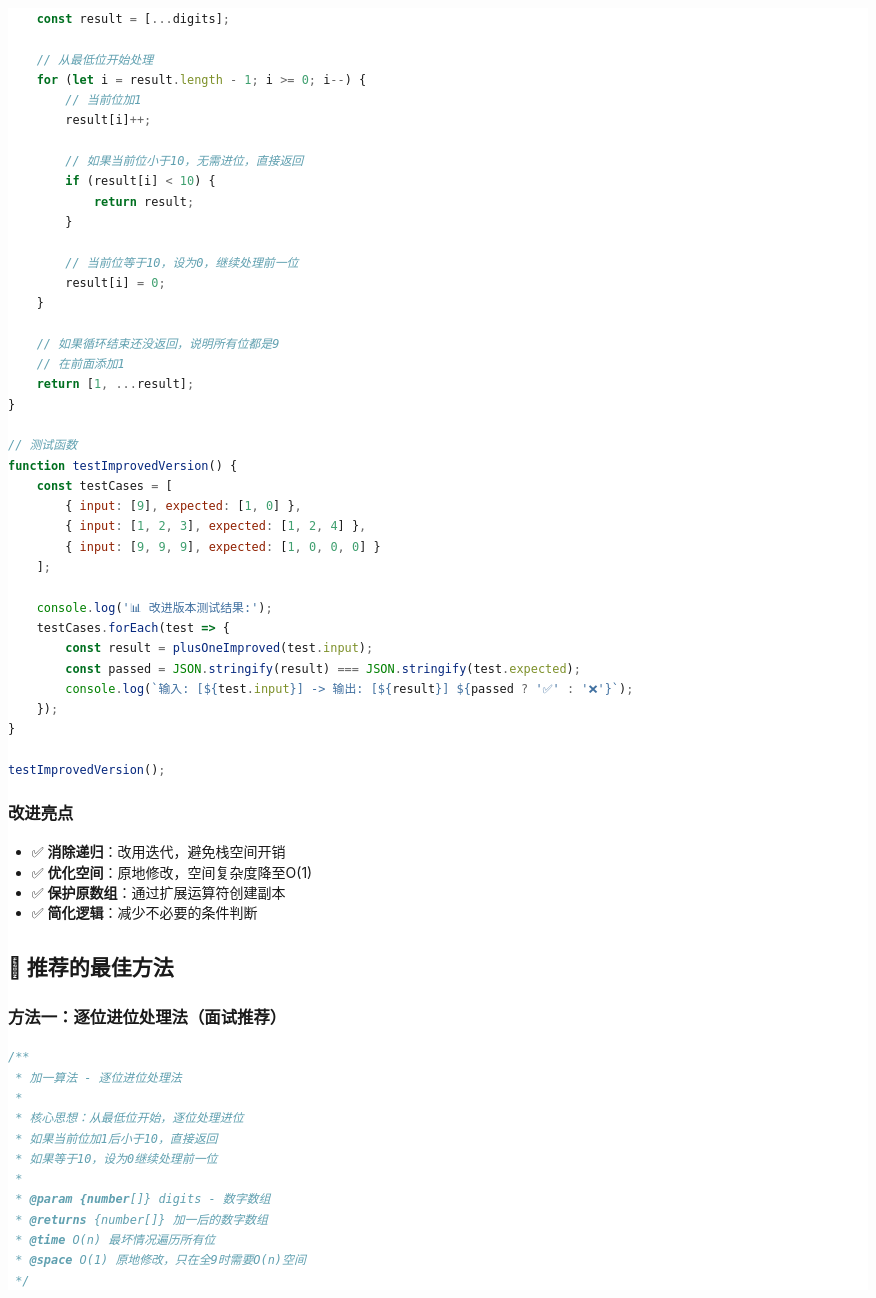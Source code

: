 ```javascript
    const result = [...digits];

    // 从最低位开始处理
    for (let i = result.length - 1; i >= 0; i--) {
        // 当前位加1
        result[i]++;

        // 如果当前位小于10，无需进位，直接返回
        if (result[i] < 10) {
            return result;
        }

        // 当前位等于10，设为0，继续处理前一位
        result[i] = 0;
    }

    // 如果循环结束还没返回，说明所有位都是9
    // 在前面添加1
    return [1, ...result];
}

// 测试函数
function testImprovedVersion() {
    const testCases = [
        { input: [9], expected: [1, 0] },
        { input: [1, 2, 3], expected: [1, 2, 4] },
        { input: [9, 9, 9], expected: [1, 0, 0, 0] }
    ];

    console.log('📊 改进版本测试结果:');
    testCases.forEach(test => {
        const result = plusOneImproved(test.input);
        const passed = JSON.stringify(result) === JSON.stringify(test.expected);
        console.log(`输入: [${test.input}] -> 输出: [${result}] ${passed ? '✅' : '❌'}`);
    });
}

testImprovedVersion();
```

### 改进亮点
- ✅ **消除递归**：改用迭代，避免栈空间开销
- ✅ **优化空间**：原地修改，空间复杂度降至O(1)
- ✅ **保护原数组**：通过扩展运算符创建副本
- ✅ **简化逻辑**：减少不必要的条件判断

## 🌟 推荐的最佳方法

### 方法一：逐位进位处理法（面试推荐）
```javascript
/**
 * 加一算法 - 逐位进位处理法
 *
 * 核心思想：从最低位开始，逐位处理进位
 * 如果当前位加1后小于10，直接返回
 * 如果等于10，设为0继续处理前一位
 *
 * @param {number[]} digits - 数字数组
 * @returns {number[]} 加一后的数字数组
 * @time O(n) 最坏情况遍历所有位
 * @space O(1) 原地修改，只在全9时需要O(n)空间
 */
```